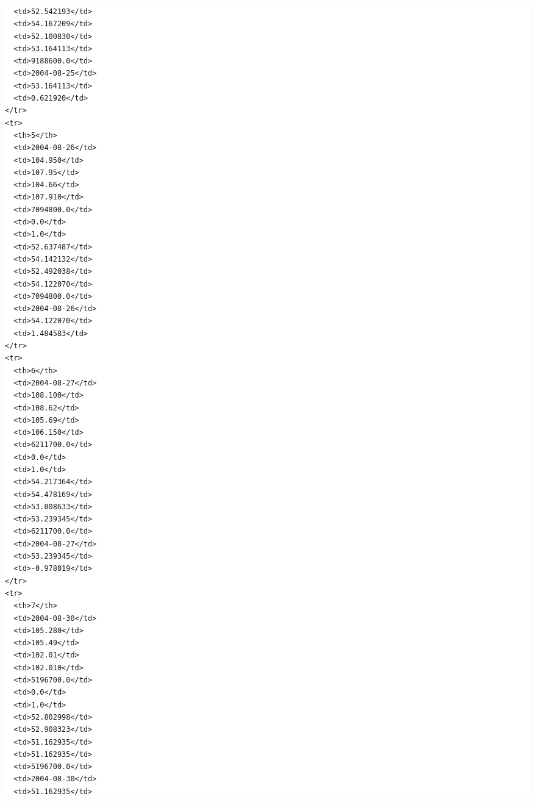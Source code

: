       <td>52.542193</td>
      <td>54.167209</td>
      <td>52.100830</td>
      <td>53.164113</td>
      <td>9188600.0</td>
      <td>2004-08-25</td>
      <td>53.164113</td>
      <td>0.621920</td>
    </tr>
    <tr>
      <th>5</th>
      <td>2004-08-26</td>
      <td>104.950</td>
      <td>107.95</td>
      <td>104.66</td>
      <td>107.910</td>
      <td>7094800.0</td>
      <td>0.0</td>
      <td>1.0</td>
      <td>52.637487</td>
      <td>54.142132</td>
      <td>52.492038</td>
      <td>54.122070</td>
      <td>7094800.0</td>
      <td>2004-08-26</td>
      <td>54.122070</td>
      <td>1.484583</td>
    </tr>
    <tr>
      <th>6</th>
      <td>2004-08-27</td>
      <td>108.100</td>
      <td>108.62</td>
      <td>105.69</td>
      <td>106.150</td>
      <td>6211700.0</td>
      <td>0.0</td>
      <td>1.0</td>
      <td>54.217364</td>
      <td>54.478169</td>
      <td>53.008633</td>
      <td>53.239345</td>
      <td>6211700.0</td>
      <td>2004-08-27</td>
      <td>53.239345</td>
      <td>-0.978019</td>
    </tr>
    <tr>
      <th>7</th>
      <td>2004-08-30</td>
      <td>105.280</td>
      <td>105.49</td>
      <td>102.01</td>
      <td>102.010</td>
      <td>5196700.0</td>
      <td>0.0</td>
      <td>1.0</td>
      <td>52.802998</td>
      <td>52.908323</td>
      <td>51.162935</td>
      <td>51.162935</td>
      <td>5196700.0</td>
      <td>2004-08-30</td>
      <td>51.162935</td>